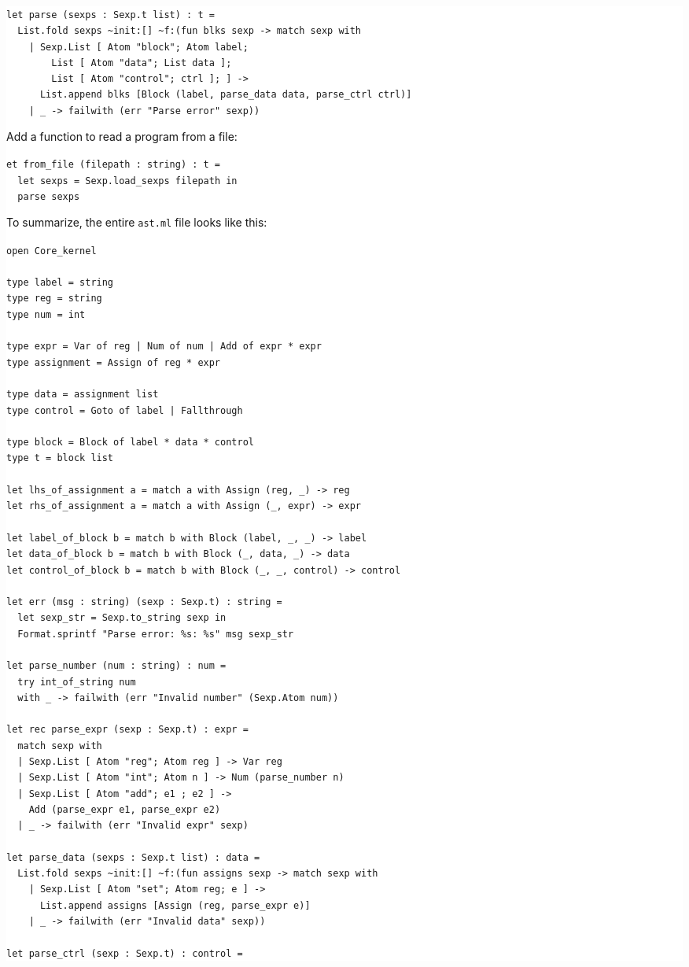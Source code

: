 ```
let parse (sexps : Sexp.t list) : t =
  List.fold sexps ~init:[] ~f:(fun blks sexp -> match sexp with
    | Sexp.List [ Atom "block"; Atom label;
        List [ Atom "data"; List data ];
        List [ Atom "control"; ctrl ]; ] ->
      List.append blks [Block (label, parse_data data, parse_ctrl ctrl)]
    | _ -> failwith (err "Parse error" sexp))
```

Add a function to read a program from a file:

```
et from_file (filepath : string) : t =
  let sexps = Sexp.load_sexps filepath in
  parse sexps
```

To summarize, the entire `ast.ml` file looks like this:

```
open Core_kernel

type label = string
type reg = string
type num = int

type expr = Var of reg | Num of num | Add of expr * expr
type assignment = Assign of reg * expr

type data = assignment list
type control = Goto of label | Fallthrough

type block = Block of label * data * control
type t = block list

let lhs_of_assignment a = match a with Assign (reg, _) -> reg
let rhs_of_assignment a = match a with Assign (_, expr) -> expr

let label_of_block b = match b with Block (label, _, _) -> label
let data_of_block b = match b with Block (_, data, _) -> data
let control_of_block b = match b with Block (_, _, control) -> control

let err (msg : string) (sexp : Sexp.t) : string =
  let sexp_str = Sexp.to_string sexp in
  Format.sprintf "Parse error: %s: %s" msg sexp_str

let parse_number (num : string) : num =
  try int_of_string num
  with _ -> failwith (err "Invalid number" (Sexp.Atom num))

let rec parse_expr (sexp : Sexp.t) : expr =
  match sexp with
  | Sexp.List [ Atom "reg"; Atom reg ] -> Var reg
  | Sexp.List [ Atom "int"; Atom n ] -> Num (parse_number n)
  | Sexp.List [ Atom "add"; e1 ; e2 ] ->
    Add (parse_expr e1, parse_expr e2)
  | _ -> failwith (err "Invalid expr" sexp)

let parse_data (sexps : Sexp.t list) : data =
  List.fold sexps ~init:[] ~f:(fun assigns sexp -> match sexp with
    | Sexp.List [ Atom "set"; Atom reg; e ] ->
      List.append assigns [Assign (reg, parse_expr e)]
    | _ -> failwith (err "Invalid data" sexp))

let parse_ctrl (sexp : Sexp.t) : control =
```